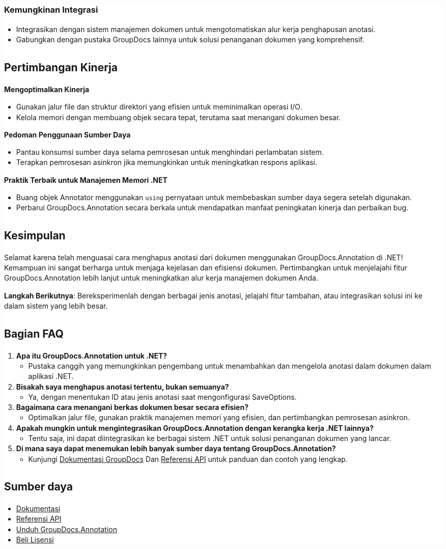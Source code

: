 ### Kemungkinan Integrasi

- Integrasikan dengan sistem manajemen dokumen untuk mengotomatiskan alur kerja penghapusan anotasi.
- Gabungkan dengan pustaka GroupDocs lainnya untuk solusi penanganan dokumen yang komprehensif.

## Pertimbangan Kinerja

**Mengoptimalkan Kinerja**

- Gunakan jalur file dan struktur direktori yang efisien untuk meminimalkan operasi I/O.
- Kelola memori dengan membuang objek secara tepat, terutama saat menangani dokumen besar.

**Pedoman Penggunaan Sumber Daya**

- Pantau konsumsi sumber daya selama pemrosesan untuk menghindari perlambatan sistem.
- Terapkan pemrosesan asinkron jika memungkinkan untuk meningkatkan respons aplikasi.

**Praktik Terbaik untuk Manajemen Memori .NET**

- Buang objek Annotator menggunakan `using` pernyataan untuk membebaskan sumber daya segera setelah digunakan.
- Perbarui GroupDocs.Annotation secara berkala untuk mendapatkan manfaat peningkatan kinerja dan perbaikan bug.

## Kesimpulan

Selamat karena telah menguasai cara menghapus anotasi dari dokumen menggunakan GroupDocs.Annotation di .NET! Kemampuan ini sangat berharga untuk menjaga kejelasan dan efisiensi dokumen. Pertimbangkan untuk menjelajahi fitur GroupDocs.Annotation lebih lanjut untuk meningkatkan alur kerja manajemen dokumen Anda.

**Langkah Berikutnya**: Bereksperimenlah dengan berbagai jenis anotasi, jelajahi fitur tambahan, atau integrasikan solusi ini ke dalam sistem yang lebih besar.

## Bagian FAQ

1. **Apa itu GroupDocs.Annotation untuk .NET?**
   - Pustaka canggih yang memungkinkan pengembang untuk menambahkan dan mengelola anotasi dalam dokumen dalam aplikasi .NET.
2. **Bisakah saya menghapus anotasi tertentu, bukan semuanya?**
   - Ya, dengan menentukan ID atau jenis anotasi saat mengonfigurasi SaveOptions.
3. **Bagaimana cara menangani berkas dokumen besar secara efisien?**
   - Optimalkan jalur file, gunakan praktik manajemen memori yang efisien, dan pertimbangkan pemrosesan asinkron.
4. **Apakah mungkin untuk mengintegrasikan GroupDocs.Annotation dengan kerangka kerja .NET lainnya?**
   - Tentu saja, ini dapat diintegrasikan ke berbagai sistem .NET untuk solusi penanganan dokumen yang lancar.
5. **Di mana saya dapat menemukan lebih banyak sumber daya tentang GroupDocs.Annotation?**
   - Kunjungi [Dokumentasi GroupDocs](https://docs.groupdocs.com/annotation/net/) Dan [Referensi API](https://reference.groupdocs.com/annotation/net/) untuk panduan dan contoh yang lengkap.

## Sumber daya
- [Dokumentasi](https://docs.groupdocs.com/annotation/net/)
- [Referensi API](https://reference.groupdocs.com/annotation/net/)
- [Unduh GroupDocs.Annotation](https://releases.groupdocs.com/annotation/net/)
- [Beli Lisensi](https://purchase.groupdocs.com/buy)